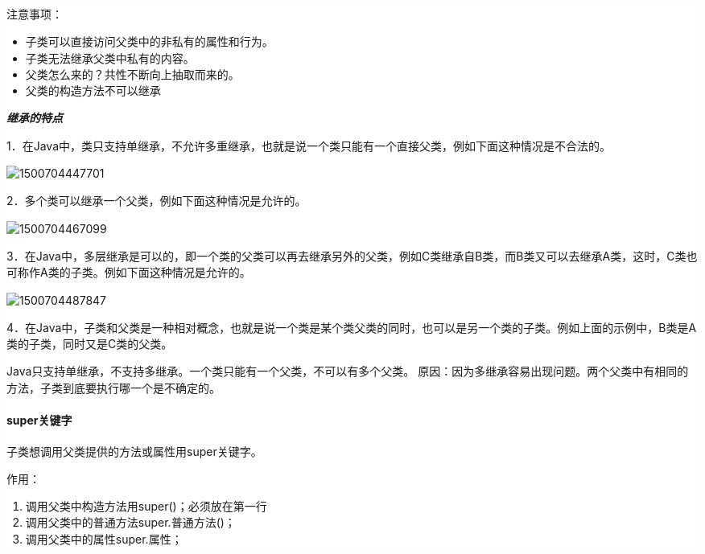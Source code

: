 注意事项：

- 子类可以直接访问父类中的非私有的属性和行为。
- 子类无法继承父类中私有的内容。
- 父类怎么来的？共性不断向上抽取而来的。
- 父类的构造方法不可以继承

***继承的特点***

1．在Java中，类只支持单继承，不允许多重继承，也就是说一个类只能有一个直接父类，例如下面这种情况是不合法的。

![1500704447701](https://alleniverson.gitbooks.io/java-basic-introduction/content/%E7%AC%AC3%E7%AB%A0%20%E9%9D%A2%E5%90%91%E5%AF%B9%E8%B1%A1/img/1500704447701.png)

2．多个类可以继承一个父类，例如下面这种情况是允许的。

![1500704467099](https://alleniverson.gitbooks.io/java-basic-introduction/content/%E7%AC%AC3%E7%AB%A0%20%E9%9D%A2%E5%90%91%E5%AF%B9%E8%B1%A1/img/1500704467099.png)

3．在Java中，多层继承是可以的，即一个类的父类可以再去继承另外的父类，例如C类继承自B类，而B类又可以去继承A类，这时，C类也可称作A类的子类。例如下面这种情况是允许的。

![1500704487847](https://alleniverson.gitbooks.io/java-basic-introduction/content/%E7%AC%AC3%E7%AB%A0%20%E9%9D%A2%E5%90%91%E5%AF%B9%E8%B1%A1/img/1500704487847.png)

4．在Java中，子类和父类是一种相对概念，也就是说一个类是某个类父类的同时，也可以是另一个类的子类。例如上面的示例中，B类是A类的子类，同时又是C类的父类。

Java只支持单继承，不支持多继承。一个类只能有一个父类，不可以有多个父类。 原因：因为多继承容易出现问题。两个父类中有相同的方法，子类到底要执行哪一个是不确定的。

#### super关键字

子类想调用父类提供的方法或属性用super关键字。

作用：

1. 调用父类中构造方法用super()；必须放在第一行
2. 调用父类中的普通方法super.普通方法()；
3. 调用父类中的属性super.属性；

